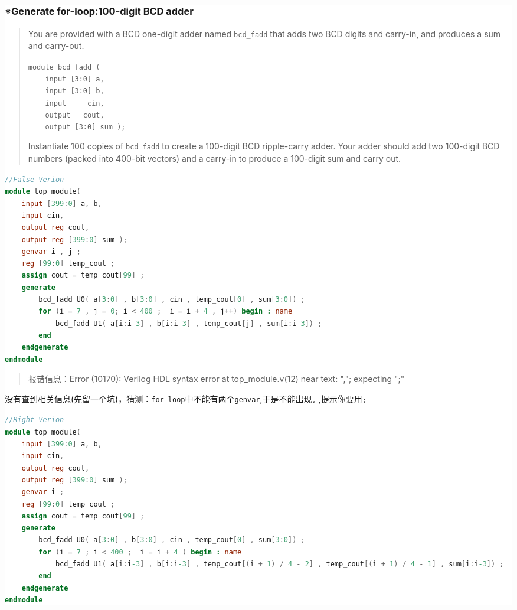

### *Generate for-loop:100-digit BCD adder

> You are provided with a BCD one-digit adder named `bcd_fadd` that adds two BCD digits and carry-in, and produces a sum and carry-out.
>
> ```
> module bcd_fadd (
>     input [3:0] a,
>     input [3:0] b,
>     input     cin,
>     output   cout,
>     output [3:0] sum );
> ```
>
> Instantiate 100 copies of `bcd_fadd` to create a 100-digit BCD ripple-carry adder. Your adder should add two 100-digit BCD numbers (packed into 400-bit vectors) and a carry-in to produce a 100-digit sum and carry out.

```verilog
//False Verion 
module top_module( 
    input [399:0] a, b,
    input cin,
    output reg cout,
    output reg [399:0] sum );
    genvar i , j ;
    reg [99:0] temp_cout ;
    assign cout = temp_cout[99] ;
    generate
        bcd_fadd U0( a[3:0] , b[3:0] , cin , temp_cout[0] , sum[3:0]) ;
        for (i = 7 , j = 0; i < 400 ;  i = i + 4 , j++) begin : name 
            bcd_fadd U1( a[i:i-3] , b[i:i-3] , temp_cout[j] , sum[i:i-3]) ;
        end
    endgenerate
endmodule

```

> 报错信息：Error (10170): Verilog HDL syntax error at top_module.v(12) near text: ",";  expecting ";"

没有查到相关信息(先留一个坑)，猜测：`for-loop`中不能有两个`genvar`,于是不能出现`,` ,提示你要用`;`

```verilog
//Right Verion 
module top_module( 
    input [399:0] a, b,
    input cin,
    output reg cout,
    output reg [399:0] sum );
    genvar i ;
    reg [99:0] temp_cout ;
    assign cout = temp_cout[99] ;
    generate
        bcd_fadd U0( a[3:0] , b[3:0] , cin , temp_cout[0] , sum[3:0]) ;
        for (i = 7 ; i < 400 ;  i = i + 4 ) begin : name 
            bcd_fadd U1( a[i:i-3] , b[i:i-3] , temp_cout[(i + 1) / 4 - 2] , temp_cout[(i + 1) / 4 - 1] , sum[i:i-3]) ;
        end
    endgenerate
endmodule
```
